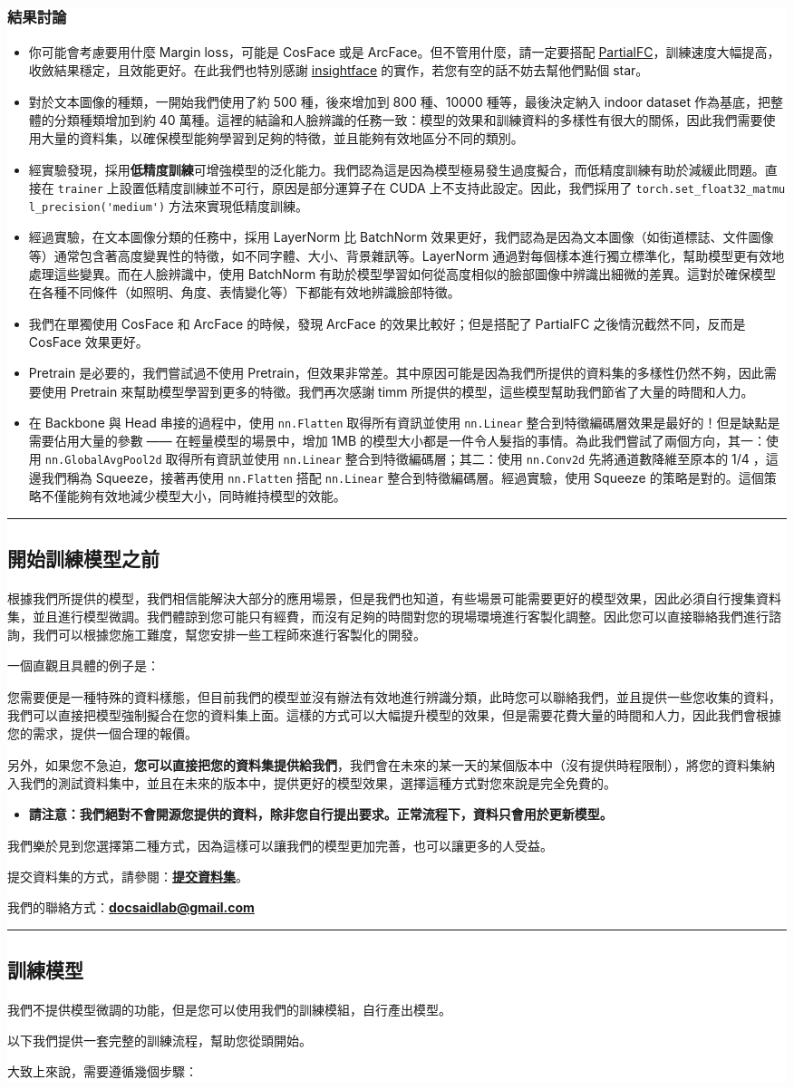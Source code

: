 ### 結果討論

- 你可能會考慮要用什麼 Margin loss，可能是 CosFace 或是 ArcFace。但不管用什麼，請一定要搭配 [PartialFC](https://arxiv.org/abs/2203.15565)，訓練速度大幅提高，收斂結果穩定，且效能更好。在此我們也特別感謝 [insightface](https://github.com/deepinsight/insightface) 的實作，若您有空的話不妨去幫他們點個 star。

- 對於文本圖像的種類，一開始我們使用了約 500 種，後來增加到 800 種、10000 種等，最後決定納入 indoor dataset 作為基底，把整體的分類種類增加到約 40 萬種。這裡的結論和人臉辨識的任務一致：模型的效果和訓練資料的多樣性有很大的關係，因此我們需要使用大量的資料集，以確保模型能夠學習到足夠的特徵，並且能夠有效地區分不同的類別。

- 經實驗發現，採用**低精度訓練**可增強模型的泛化能力。我們認為這是因為模型極易發生過度擬合，而低精度訓練有助於減緩此問題。直接在 `trainer` 上設置低精度訓練並不可行，原因是部分運算子在 CUDA 上不支持此設定。因此，我們採用了 `torch.set_float32_matmul_precision('medium')` 方法來實現低精度訓練。

- 經過實驗，在文本圖像分類的任務中，採用 LayerNorm 比 BatchNorm 效果更好，我們認為是因為文本圖像（如街道標誌、文件圖像等）通常包含著高度變異性的特徵，如不同字體、大小、背景雜訊等。LayerNorm 通過對每個樣本進行獨立標準化，幫助模型更有效地處理這些變異。而在人臉辨識中，使用 BatchNorm 有助於模型學習如何從高度相似的臉部圖像中辨識出細微的差異。這對於確保模型在各種不同條件（如照明、角度、表情變化等）下都能有效地辨識臉部特徵。

- 我們在單獨使用 CosFace 和 ArcFace 的時候，發現 ArcFace 的效果比較好；但是搭配了 PartialFC 之後情況截然不同，反而是 CosFace 效果更好。

- Pretrain 是必要的，我們嘗試過不使用 Pretrain，但效果非常差。其中原因可能是因為我們所提供的資料集的多樣性仍然不夠，因此需要使用 Pretrain 來幫助模型學習到更多的特徵。我們再次感謝 timm 所提供的模型，這些模型幫助我們節省了大量的時間和人力。

- 在 Backbone 與 Head 串接的過程中，使用 `nn.Flatten` 取得所有資訊並使用 `nn.Linear` 整合到特徵編碼層效果是最好的！但是缺點是需要佔用大量的參數 —— 在輕量模型的場景中，增加 1MB 的模型大小都是一件令人髮指的事情。為此我們嘗試了兩個方向，其一：使用 `nn.GlobalAvgPool2d` 取得所有資訊並使用 `nn.Linear` 整合到特徵編碼層；其二：使用 `nn.Conv2d` 先將通道數降維至原本的 1/4 ，這邊我們稱為 Squeeze，接著再使用 `nn.Flatten` 搭配 `nn.Linear` 整合到特徵編碼層。經過實驗，使用 Squeeze 的策略是對的。這個策略不僅能夠有效地減少模型大小，同時維持模型的效能。

---

## 開始訓練模型之前

根據我們所提供的模型，我們相信能解決大部分的應用場景，但是我們也知道，有些場景可能需要更好的模型效果，因此必須自行搜集資料集，並且進行模型微調。我們體諒到您可能只有經費，而沒有足夠的時間對您的現場環境進行客製化調整。因此您可以直接聯絡我們進行諮詢，我們可以根據您施工難度，幫您安排一些工程師來進行客製化的開發。

一個直觀且具體的例子是：

您需要便是一種特殊的資料樣態，但目前我們的模型並沒有辦法有效地進行辨識分類，此時您可以聯絡我們，並且提供一些您收集的資料，我們可以直接把模型強制擬合在您的資料集上面。這樣的方式可以大幅提升模型的效果，但是需要花費大量的時間和人力，因此我們會根據您的需求，提供一個合理的報價。

另外，如果您不急迫，**您可以直接把您的資料集提供給我們**，我們會在未來的某一天的某個版本中（沒有提供時程限制），將您的資料集納入我們的測試資料集中，並且在未來的版本中，提供更好的模型效果，選擇這種方式對您來說是完全免費的。

- **請注意：我們絕對不會開源您提供的資料，除非您自行提出要求。正常流程下，資料只會用於更新模型。**

我們樂於見到您選擇第二種方式，因為這樣可以讓我們的模型更加完善，也可以讓更多的人受益。

提交資料集的方式，請參閱：[**提交資料集**](#提交資料集)。

我們的聯絡方式：**docsaidlab@gmail.com**

---

## 訓練模型

我們不提供模型微調的功能，但是您可以使用我們的訓練模組，自行產出模型。

以下我們提供一套完整的訓練流程，幫助您從頭開始。

大致上來說，需要遵循幾個步驟：
